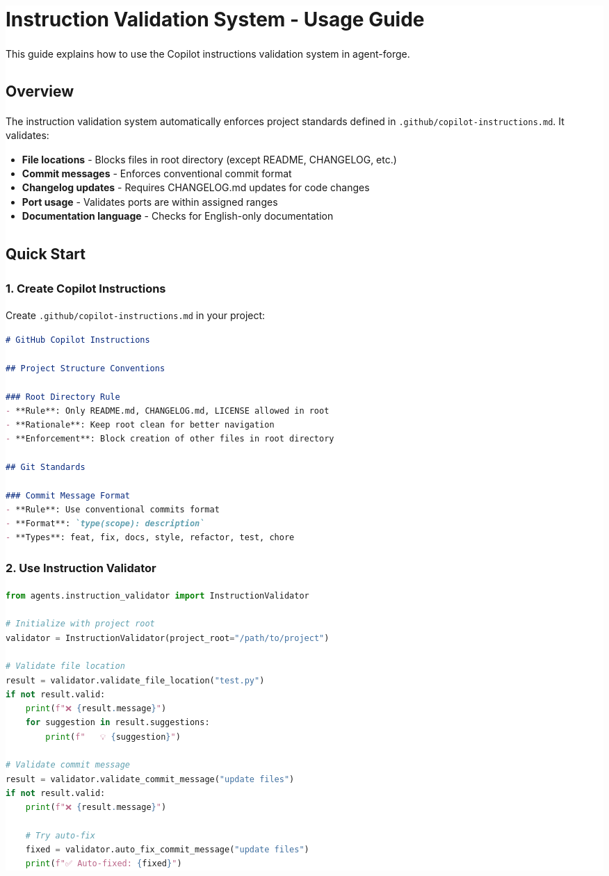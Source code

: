 # Instruction Validation System - Usage Guide

This guide explains how to use the Copilot instructions validation system in agent-forge.

## Overview

The instruction validation system automatically enforces project standards defined in `.github/copilot-instructions.md`. It validates:

- **File locations** - Blocks files in root directory (except README, CHANGELOG, etc.)
- **Commit messages** - Enforces conventional commit format
- **Changelog updates** - Requires CHANGELOG.md updates for code changes
- **Port usage** - Validates ports are within assigned ranges
- **Documentation language** - Checks for English-only documentation

## Quick Start

### 1. Create Copilot Instructions

Create `.github/copilot-instructions.md` in your project:

```markdown
# GitHub Copilot Instructions

## Project Structure Conventions

### Root Directory Rule
- **Rule**: Only README.md, CHANGELOG.md, LICENSE allowed in root
- **Rationale**: Keep root clean for better navigation
- **Enforcement**: Block creation of other files in root directory

## Git Standards

### Commit Message Format
- **Rule**: Use conventional commits format
- **Format**: `type(scope): description`
- **Types**: feat, fix, docs, style, refactor, test, chore
```

### 2. Use Instruction Validator

```python
from agents.instruction_validator import InstructionValidator

# Initialize with project root
validator = InstructionValidator(project_root="/path/to/project")

# Validate file location
result = validator.validate_file_location("test.py")
if not result.valid:
    print(f"❌ {result.message}")
    for suggestion in result.suggestions:
        print(f"   💡 {suggestion}")

# Validate commit message
result = validator.validate_commit_message("update files")
if not result.valid:
    print(f"❌ {result.message}")
    
    # Try auto-fix
    fixed = validator.auto_fix_commit_message("update files")
    print(f"✅ Auto-fixed: {fixed}")

```